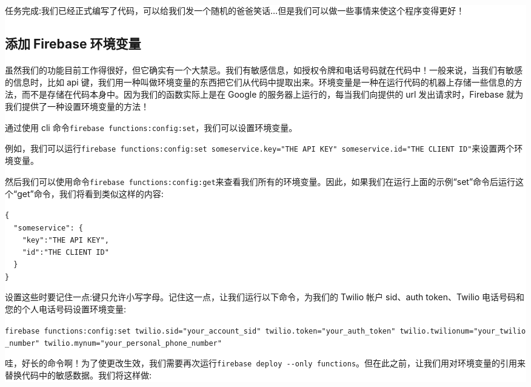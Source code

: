 任务完成:我们已经正式编写了代码，可以给我们发一个随机的爸爸笑话…但是我们可以做一些事情来使这个程序变得更好！

## 添加 Firebase 环境变量

虽然我们的功能目前工作得很好，但它确实有一个大禁忌。我们有敏感信息，如授权令牌和电话号码就在代码中！一般来说，当我们有敏感的信息时，比如 api 键，我们用一种叫做环境变量的东西把它们从代码中提取出来。环境变量是一种在运行代码的机器上存储一些信息的方法，而不是存储在代码本身中。因为我们的函数实际上是在 Google 的服务器上运行的，每当我们向提供的 url 发出请求时，Firebase 就为我们提供了一种设置环境变量的方法！

通过使用 cli 命令`firebase functions:config:set`，我们可以设置环境变量。

例如，我们可以运行`firebase functions:config:set someservice.key="THE API KEY" someservice.id="THE CLIENT ID"`来设置两个环境变量。

然后我们可以使用命令`firebase functions:config:get`来查看我们所有的环境变量。因此，如果我们在运行上面的示例“set”命令后运行这个“get”命令，我们将看到类似这样的内容:

```
{
  "someservice": {
    "key":"THE API KEY",
    "id":"THE CLIENT ID"
  }
} 
```

设置这些时要记住一点:键只允许小写字母。记住这一点，让我们运行以下命令，为我们的 Twilio 帐户 sid、auth token、Twilio 电话号码和您的个人电话号码设置环境变量:

`firebase functions:config:set twilio.sid="your_account_sid" twilio.token="your_auth_token" twilio.twilionum="your_twilio_number" twilio.mynum="your_personal_phone_number"`

哇，好长的命令啊！为了使更改生效，我们需要再次运行`firebase deploy --only functions`。但在此之前，让我们用对环境变量的引用来替换代码中的敏感数据。我们将这样做:
